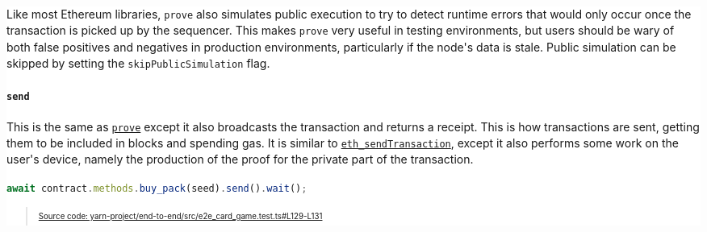 Like most Ethereum libraries, `prove` also simulates public execution to try to detect runtime errors that would only occur once the transaction is picked up by the sequencer. This makes `prove` very useful in testing environments, but users should be wary of both false positives and negatives in production environments, particularly if the node's data is stale. Public simulation can be skipped by setting the `skipPublicSimulation` flag.

#### `send`

This is the same as [`prove`](#prove) except it also broadcasts the transaction and returns a receipt. This is how transactions are sent, getting them to be included in blocks and spending gas. It is similar to [`eth_sendTransaction`](#eth_sendtransaction), except it also performs some work on the user's device, namely the production of the proof for the private part of the transaction.

```typescript title="send_tx" showLineNumbers
await contract.methods.buy_pack(seed).send().wait();
```

> <sup><sub><a href="https://github.com/AztecProtocol/aztec-packages/blob/v0.85.0-alpha-testnet.5/yarn-project/end-to-end/src/e2e_card_game.test.ts#L129-L131" target="_blank" rel="noopener noreferrer">Source code: yarn-project/end-to-end/src/e2e_card_game.test.ts#L129-L131</a></sub></sup>
